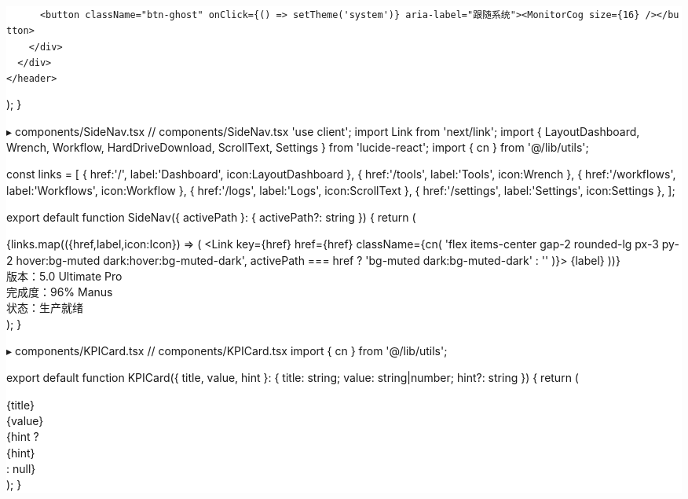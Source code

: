          <button className="btn-ghost" onClick={() => setTheme('system')} aria-label="跟随系统"><MonitorCog size={16} /></button>
        </div>
      </div>
    </header>
  );
}

▸ components/SideNav.tsx
// components/SideNav.tsx
'use client';
import Link from 'next/link';
import { LayoutDashboard, Wrench, Workflow, HardDriveDownload, ScrollText, Settings } from 'lucide-react';
import { cn } from '@/lib/utils';

const links = [
  { href:'/', label:'Dashboard', icon:LayoutDashboard },
  { href:'/tools', label:'Tools', icon:Wrench },
  { href:'/workflows', label:'Workflows', icon:Workflow },
  { href:'/logs', label:'Logs', icon:ScrollText },
  { href:'/settings', label:'Settings', icon:Settings },
];

export default function SideNav({ activePath }: { activePath?: string }) {
  return (
    <nav className="card p-2">
      {links.map(({href,label,icon:Icon}) => (
        <Link key={href} href={href} className={cn(
          'flex items-center gap-2 rounded-lg px-3 py-2 hover:bg-muted dark:hover:bg-muted-dark',
          activePath === href ? 'bg-muted dark:bg-muted-dark' : ''
        )}>
          <Icon size={16} /><span>{label}</span>
        </Link>
      ))}
      <div className="mt-4 rounded-lg border border-dashed border-border dark:border-border-dark p-3 text-xs text-gray-500">
        <div>版本：5.0 Ultimate Pro</div>
        <div>完成度：96% Manus</div>
        <div>状态：生产就绪</div>
      </div>
    </nav>
  );
}

▸ components/KPICard.tsx
// components/KPICard.tsx
import { cn } from '@/lib/utils';

export default function KPICard({ title, value, hint }: { title: string; value: string|number; hint?: string }) {
  return (
    <div className="card p-4">
      <div className="text-xs text-gray-500">{title}</div>
      <div className="mt-1 text-2xl font-semibold">{value}</div>
      {hint ? <div className="mt-2 text-xs text-gray-500">{hint}</div> : null}
    </div>
  );
}
